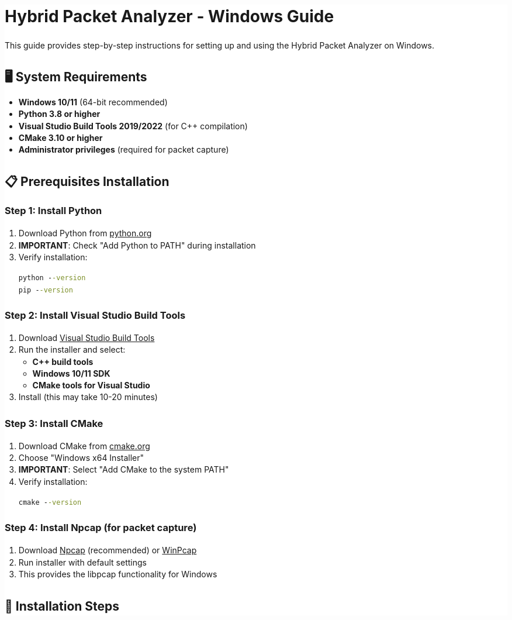 # Hybrid Packet Analyzer - Windows Guide

This guide provides step-by-step instructions for setting up and using the Hybrid Packet Analyzer on Windows.

## 🖥️ System Requirements

- **Windows 10/11** (64-bit recommended)
- **Python 3.8 or higher**
- **Visual Studio Build Tools 2019/2022** (for C++ compilation)
- **CMake 3.10 or higher**
- **Administrator privileges** (required for packet capture)

## 📋 Prerequisites Installation

### Step 1: Install Python
1. Download Python from [python.org](https://www.python.org/downloads/)
2. **IMPORTANT**: Check "Add Python to PATH" during installation
3. Verify installation:
   ```cmd
   python --version
   pip --version
   ```

### Step 2: Install Visual Studio Build Tools
1. Download [Visual Studio Build Tools](https://visualstudio.microsoft.com/downloads/#build-tools-for-visual-studio-2022)
2. Run the installer and select:
   - **C++ build tools**
   - **Windows 10/11 SDK**
   - **CMake tools for Visual Studio**
3. Install (this may take 10-20 minutes)

### Step 3: Install CMake
1. Download CMake from [cmake.org](https://cmake.org/download/)
2. Choose "Windows x64 Installer"
3. **IMPORTANT**: Select "Add CMake to the system PATH"
4. Verify installation:
   ```cmd
   cmake --version
   ```

### Step 4: Install Npcap (for packet capture)
1. Download [Npcap](https://npcap.com/) (recommended) or [WinPcap](https://www.winpcap.org/)
2. Run installer with default settings
3. This provides the libpcap functionality for Windows

## 🚀 Installation Steps
